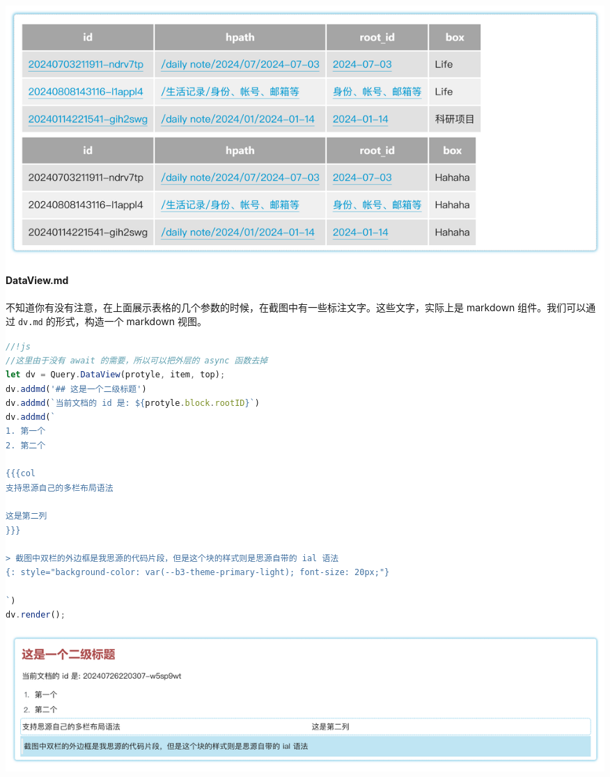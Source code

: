 ![image](assets/image-20241208234136-s06cygn.png)

#### DataView.md

不知道你有没有注意，在上面展示表格的几个参数的时候，在截图中有一些标注文字。这些文字，实际上是 markdown 组件。我们可以通过 `dv.md`​ 的形式，构造一个 markdown 视图。

```js
//!js
//这里由于没有 await 的需要，所以可以把外层的 async 函数去掉
let dv = Query.DataView(protyle, item, top);
dv.addmd('## 这是一个二级标题')
dv.addmd(`当前文档的 id 是: ${protyle.block.rootID}`)
dv.addmd(`
1. 第一个
2. 第二个

{{{col
支持思源自己的多栏布局语法

这是第二列
}}}

> 截图中双栏的外边框是我思源的代码片段，但是这个块的样式则是思源自带的 ial 语法
{: style="background-color: var(--b3-theme-primary-light); font-size: 20px;"}

`)
dv.render();
```

![image](assets/image-20241204004702-va0yg1n.png)
